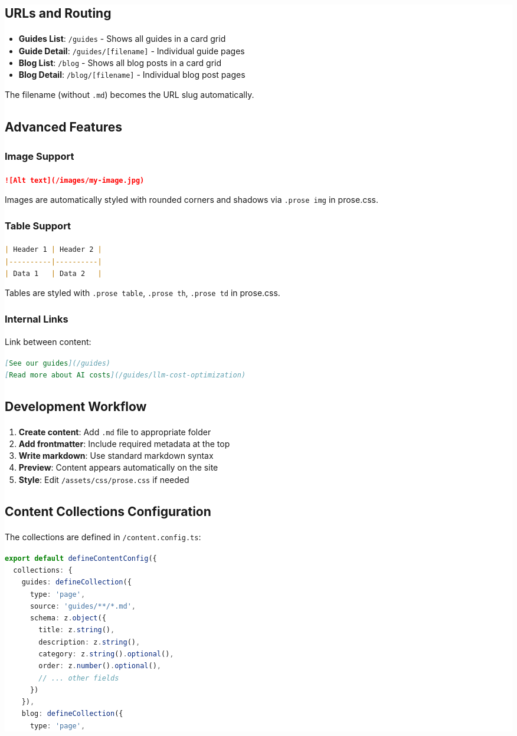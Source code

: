 ## URLs and Routing

- **Guides List**: `/guides` - Shows all guides in a card grid
- **Guide Detail**: `/guides/[filename]` - Individual guide pages
- **Blog List**: `/blog` - Shows all blog posts in a card grid
- **Blog Detail**: `/blog/[filename]` - Individual blog post pages

The filename (without `.md`) becomes the URL slug automatically.

## Advanced Features

### Image Support

```markdown
![Alt text](/images/my-image.jpg)
```

Images are automatically styled with rounded corners and shadows via `.prose img` in prose.css.

### Table Support

```markdown
| Header 1 | Header 2 |
|----------|----------|
| Data 1   | Data 2   |
```

Tables are styled with `.prose table`, `.prose th`, `.prose td` in prose.css.

### Internal Links

Link between content:

```markdown
[See our guides](/guides)
[Read more about AI costs](/guides/llm-cost-optimization)
```

## Development Workflow

1. **Create content**: Add `.md` file to appropriate folder
2. **Add frontmatter**: Include required metadata at the top
3. **Write markdown**: Use standard markdown syntax
4. **Preview**: Content appears automatically on the site
5. **Style**: Edit `/assets/css/prose.css` if needed

## Content Collections Configuration

The collections are defined in `/content.config.ts`:

```typescript
export default defineContentConfig({
  collections: {
    guides: defineCollection({
      type: 'page',
      source: 'guides/**/*.md',
      schema: z.object({
        title: z.string(),
        description: z.string(),
        category: z.string().optional(),
        order: z.number().optional(),
        // ... other fields
      })
    }),
    blog: defineCollection({
      type: 'page',
```